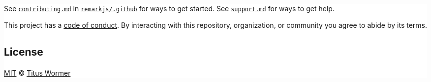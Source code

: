 See [`contributing.md`][github-dotfiles-contributing] in [`remarkjs/.github`][github-dotfiles-health] for ways
to get started.
See [`support.md`][github-dotfiles-support] for ways to get help.

This project has a [code of conduct][github-dotfiles-coc].
By interacting with this repository, organization, or community you agree to
abide by its terms.

## License

[MIT][file-license] © [Titus Wormer][author]

[api-remark-lint-table-pipes]: #unifieduseremarklinttablepipes

[author]: https://wooorm.com

[badge-build-image]: https://github.com/remarkjs/remark-lint/workflows/main/badge.svg

[badge-build-url]: https://github.com/remarkjs/remark-lint/actions

[badge-chat-image]: https://img.shields.io/badge/chat-discussions-success.svg

[badge-chat-url]: https://github.com/remarkjs/remark/discussions

[badge-coverage-image]: https://img.shields.io/codecov/c/github/remarkjs/remark-lint.svg

[badge-coverage-url]: https://codecov.io/github/remarkjs/remark-lint

[badge-downloads-image]: https://img.shields.io/npm/dm/remark-lint-table-pipes.svg

[badge-downloads-url]: https://www.npmjs.com/package/remark-lint-table-pipes

[badge-funding-backers-image]: https://opencollective.com/unified/backers/badge.svg

[badge-funding-sponsors-image]: https://opencollective.com/unified/sponsors/badge.svg

[badge-funding-url]: https://opencollective.com/unified

[badge-size-image]: https://img.shields.io/bundlejs/size/remark-lint-table-pipes

[badge-size-url]: https://bundlejs.com/?q=remark-lint-table-pipes

[esm-sh]: https://esm.sh

[file-license]: https://github.com/remarkjs/remark-lint/blob/main/license

[github-dotfiles-coc]: https://github.com/remarkjs/.github/blob/main/code-of-conduct.md

[github-dotfiles-contributing]: https://github.com/remarkjs/.github/blob/main/contributing.md

[github-dotfiles-health]: https://github.com/remarkjs/.github

[github-dotfiles-support]: https://github.com/remarkjs/.github/blob/main/support.md

[github-gist-esm]: https://gist.github.com/sindresorhus/a39789f98801d908bbc7ff3ecc99d99c

[github-remark-gfm]: https://github.com/remarkjs/remark-gfm

[github-remark-lint]: https://github.com/remarkjs/remark-lint

[github-remark-stringify]: https://github.com/remarkjs/remark/tree/main/packages/remark-stringify

[github-unified-transformer]: https://github.com/unifiedjs/unified#transformer

[npm-install]: https://docs.npmjs.com/cli/install

[typescript]: https://www.typescriptlang.org
